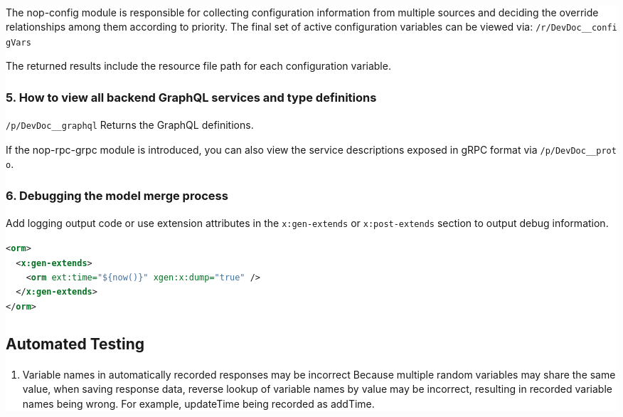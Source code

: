 The nop-config module is responsible for collecting configuration information from multiple sources and deciding the override relationships among them according to priority. The final set of active configuration variables can be viewed via:
`/r/DevDoc__configVars`

The returned results include the resource file path for each configuration variable.

### 5. How to view all backend GraphQL services and type definitions

`/p/DevDoc__graphql`
Returns the GraphQL definitions.

If the nop-rpc-grpc module is introduced, you can also view the service descriptions exposed in gRPC format via `/p/DevDoc__proto`.

### 6. Debugging the model merge process

Add logging output code or use extension attributes in the `x:gen-extends` or `x:post-extends` section to output debug information.

```xml
<orm>
  <x:gen-extends>
    <orm ext:time="${now()}" xgen:x:dump="true" />
  </x:gen-extends>
</orm>
```

## Automated Testing

1. Variable names in automatically recorded responses may be incorrect
   Because multiple random variables may share the same value, when saving response data, reverse lookup of variable names by value may be incorrect, resulting in recorded variable names being wrong.
   For example, updateTime being recorded as addTime.

